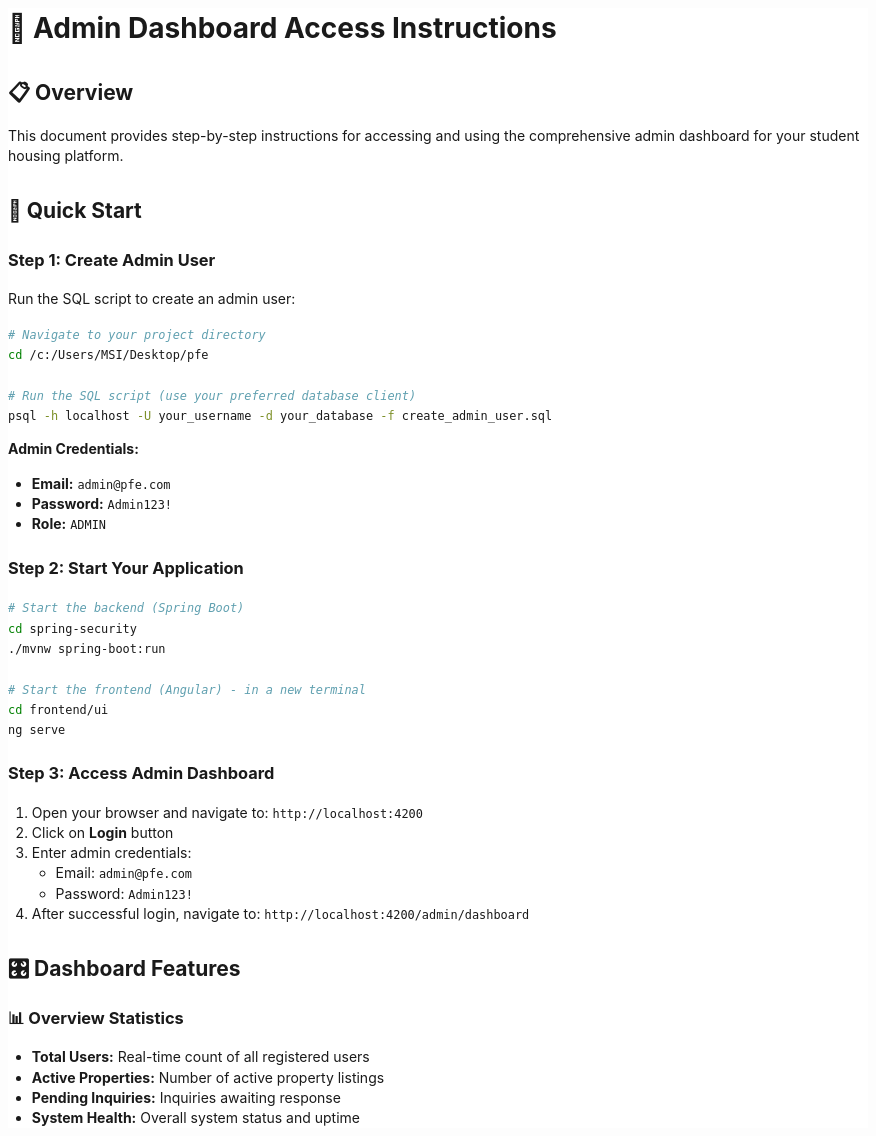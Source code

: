 # 🔐 Admin Dashboard Access Instructions

## 📋 Overview
This document provides step-by-step instructions for accessing and using the comprehensive admin dashboard for your student housing platform.

## 🚀 Quick Start

### Step 1: Create Admin User
Run the SQL script to create an admin user:

```bash
# Navigate to your project directory
cd /c:/Users/MSI/Desktop/pfe

# Run the SQL script (use your preferred database client)
psql -h localhost -U your_username -d your_database -f create_admin_user.sql
```

**Admin Credentials:**
- **Email:** `admin@pfe.com`
- **Password:** `Admin123!`
- **Role:** `ADMIN`

### Step 2: Start Your Application

```bash
# Start the backend (Spring Boot)
cd spring-security
./mvnw spring-boot:run

# Start the frontend (Angular) - in a new terminal
cd frontend/ui
ng serve
```

### Step 3: Access Admin Dashboard

1. Open your browser and navigate to: `http://localhost:4200`
2. Click on **Login** button
3. Enter admin credentials:
   - Email: `admin@pfe.com`
   - Password: `Admin123!`
4. After successful login, navigate to: `http://localhost:4200/admin/dashboard`

## 🎛️ Dashboard Features

### 📊 Overview Statistics
- **Total Users:** Real-time count of all registered users
- **Active Properties:** Number of active property listings
- **Pending Inquiries:** Inquiries awaiting response
- **System Health:** Overall system status and uptime
